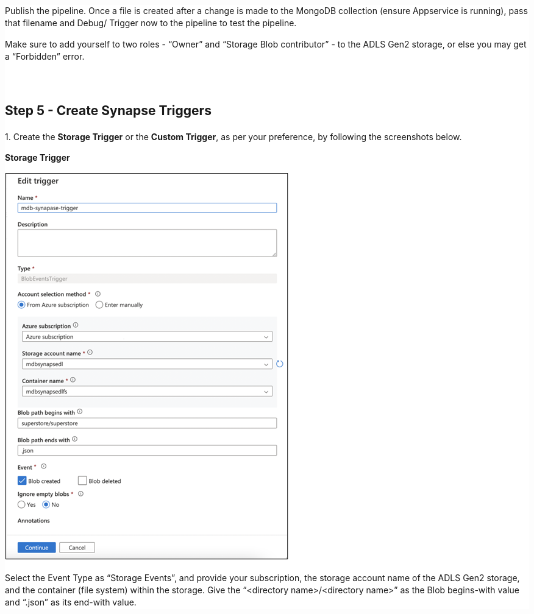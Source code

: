 Publish the pipeline. Once a file is created after a change is made to the MongoDB collection (ensure Appservice is running), pass that filename and Debug/ Trigger now to the pipeline to test the pipeline.

Make sure to add yourself to two roles - “Owner” and “Storage Blob contributor” - to the ADLS Gen2 storage, or else you may get a “Forbidden” error.

</br>

## Step 5 - Create Synapse Triggers

1\. Create the **Storage Trigger** or the **Custom Trigger**, as per your preference, by following the screenshots below.

**Storage Trigger**

![](./Diagrams/CreateSynapseTriggers_1.png)

Select the Event Type as “Storage Events”, and provide your subscription, the storage account name of the ADLS Gen2 storage, and the container (file system) within the storage. Give the “\<directory name\>/\<directory name\>” as the Blob begins-with value and “.json” as its end-with value.
